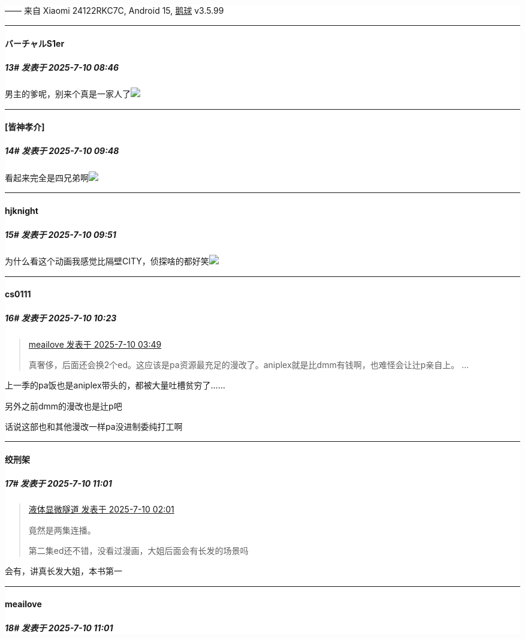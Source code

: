 —— 来自 Xiaomi 24122RKC7C, Android 15, [鹅球](https://www.pgyer.com/GcUxKd4w) v3.5.99

*****

####  バーチャルS1er  
##### 13#       发表于 2025-7-10 08:46

男主的爹呢，别来个真是一家人了<img src="https://static.stage1st.com/image/smiley/face2017/067.png" referrerpolicy="no-referrer">

*****

####  [皆神孝介]  
##### 14#       发表于 2025-7-10 09:48

看起来完全是四兄弟啊<img src="https://static.stage1st.com/image/smiley/face2017/135.png" referrerpolicy="no-referrer">

*****

####  hjknight  
##### 15#       发表于 2025-7-10 09:51

为什么看这个动画我感觉比隔壁CITY，侦探啥的都好笑<img src="https://static.stage1st.com/image/smiley/face2017/018.png" referrerpolicy="no-referrer">

*****

####  cs0111  
##### 16#       发表于 2025-7-10 10:23

<blockquote><a href="httphttps://stage1st.com/2b/forum.php?mod=redirect&amp;goto=findpost&amp;pid=68074708&amp;ptid=2189345" target="_blank">meailove 发表于 2025-7-10 03:49</a>

真奢侈，后面还会换2个ed。这应该是pa资源最充足的漫改了。aniplex就是比dmm有钱啊，也难怪会让辻p亲自上。 ...</blockquote>
上一季的pa饭也是aniplex带头的，都被大量吐槽贫穷了……

另外之前dmm的漫改也是辻p吧

话说这部也和其他漫改一样pa没进制委纯打工啊

*****

####  绞刑架  
##### 17#       发表于 2025-7-10 11:01

<blockquote><a href="httphttps://stage1st.com/2b/forum.php?mod=redirect&amp;goto=findpost&amp;pid=68074640&amp;ptid=2189345" target="_blank">液体显微隧道 发表于 2025-7-10 02:01</a>

竟然是两集连播。

第二集ed还不错，没看过漫画，大姐后面会有长发的场景吗</blockquote>
会有，讲真长发大姐，本书第一

*****

####  meailove  
##### 18#       发表于 2025-7-10 11:01

